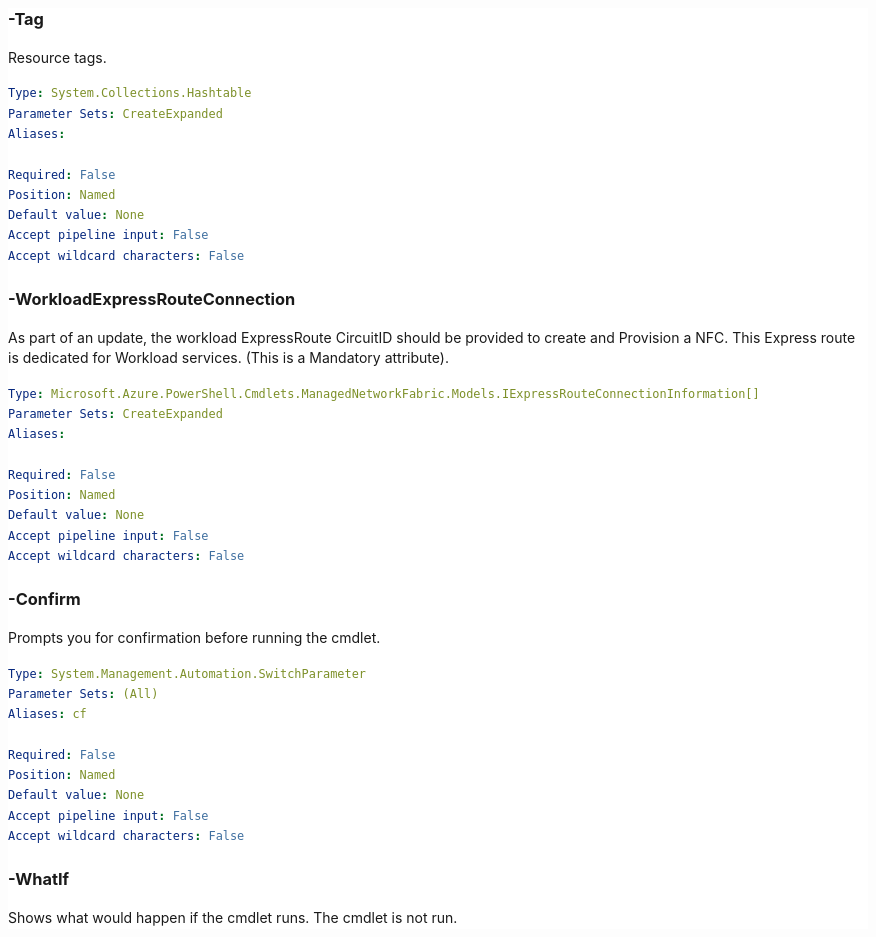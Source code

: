 ### -Tag
Resource tags.

```yaml
Type: System.Collections.Hashtable
Parameter Sets: CreateExpanded
Aliases:

Required: False
Position: Named
Default value: None
Accept pipeline input: False
Accept wildcard characters: False
```

### -WorkloadExpressRouteConnection
As part of an update, the workload ExpressRoute CircuitID should be provided to create and Provision a NFC.
This Express route is dedicated for Workload services.
(This is a Mandatory attribute).

```yaml
Type: Microsoft.Azure.PowerShell.Cmdlets.ManagedNetworkFabric.Models.IExpressRouteConnectionInformation[]
Parameter Sets: CreateExpanded
Aliases:

Required: False
Position: Named
Default value: None
Accept pipeline input: False
Accept wildcard characters: False
```

### -Confirm
Prompts you for confirmation before running the cmdlet.

```yaml
Type: System.Management.Automation.SwitchParameter
Parameter Sets: (All)
Aliases: cf

Required: False
Position: Named
Default value: None
Accept pipeline input: False
Accept wildcard characters: False
```

### -WhatIf
Shows what would happen if the cmdlet runs.
The cmdlet is not run.
